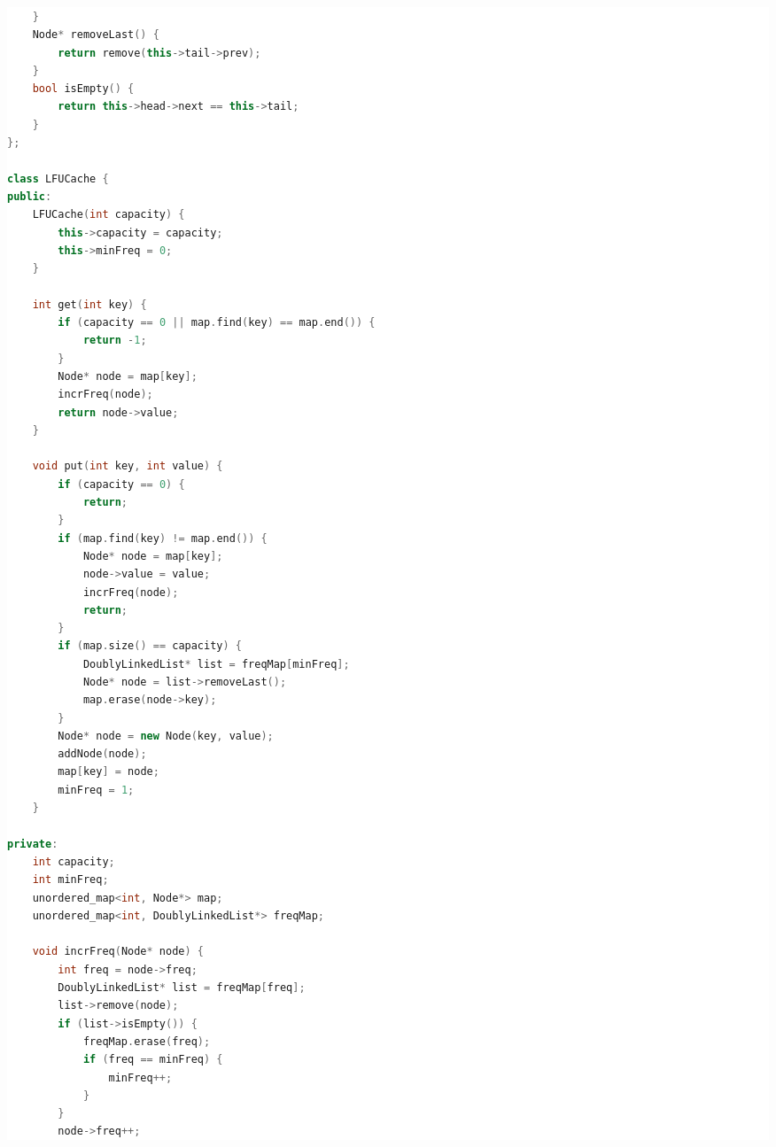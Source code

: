 ```cpp
    }
    Node* removeLast() {
        return remove(this->tail->prev);
    }
    bool isEmpty() {
        return this->head->next == this->tail;
    }
};

class LFUCache {
public:
    LFUCache(int capacity) {
        this->capacity = capacity;
        this->minFreq = 0;
    }

    int get(int key) {
        if (capacity == 0 || map.find(key) == map.end()) {
            return -1;
        }
        Node* node = map[key];
        incrFreq(node);
        return node->value;
    }

    void put(int key, int value) {
        if (capacity == 0) {
            return;
        }
        if (map.find(key) != map.end()) {
            Node* node = map[key];
            node->value = value;
            incrFreq(node);
            return;
        }
        if (map.size() == capacity) {
            DoublyLinkedList* list = freqMap[minFreq];
            Node* node = list->removeLast();
            map.erase(node->key);
        }
        Node* node = new Node(key, value);
        addNode(node);
        map[key] = node;
        minFreq = 1;
    }

private:
    int capacity;
    int minFreq;
    unordered_map<int, Node*> map;
    unordered_map<int, DoublyLinkedList*> freqMap;

    void incrFreq(Node* node) {
        int freq = node->freq;
        DoublyLinkedList* list = freqMap[freq];
        list->remove(node);
        if (list->isEmpty()) {
            freqMap.erase(freq);
            if (freq == minFreq) {
                minFreq++;
            }
        }
        node->freq++;
```